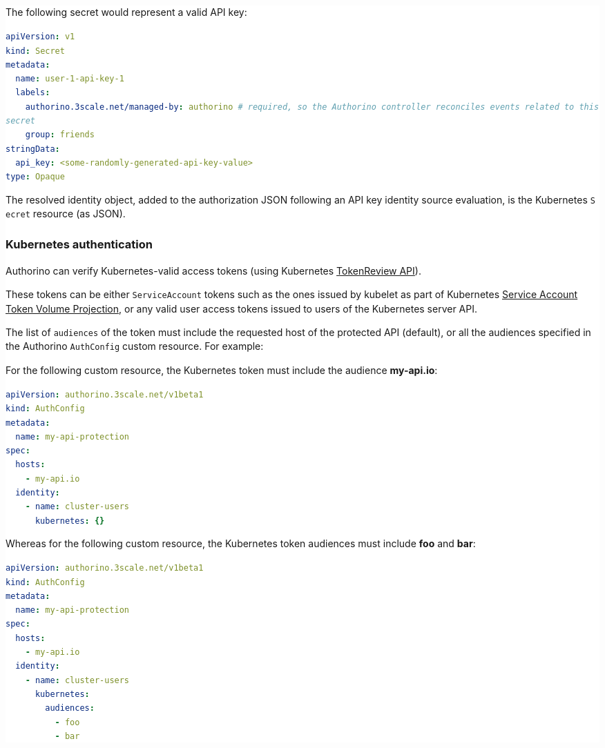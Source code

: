 The following secret would represent a valid API key:

```yaml
apiVersion: v1
kind: Secret
metadata:
  name: user-1-api-key-1
  labels:
    authorino.3scale.net/managed-by: authorino # required, so the Authorino controller reconciles events related to this secret
    group: friends
stringData:
  api_key: <some-randomly-generated-api-key-value>
type: Opaque
```

The resolved identity object, added to the authorization JSON following an API key identity source evaluation, is the Kubernetes `Secret` resource (as JSON).

### Kubernetes authentication

Authorino can verify Kubernetes-valid access tokens (using Kubernetes [TokenReview API](https://kubernetes.io/docs/reference/kubernetes-api/authentication-resources/token-review-v1/)).

These tokens can be either `ServiceAccount` tokens such as the ones issued by kubelet as part of Kubernetes [Service Account Token Volume Projection](https://kubernetes.io/docs/tasks/configure-pod-container/configure-service-account/#service-account-token-volume-projection), or any valid user access tokens issued to users of the Kubernetes server API.

The list of `audiences` of the token must include the requested host of the protected API (default), or all the audiences specified in the Authorino `AuthConfig` custom resource. For example:

For the following custom resource, the Kubernetes token must include the audience **my-api.io**:

```yaml
apiVersion: authorino.3scale.net/v1beta1
kind: AuthConfig
metadata:
  name: my-api-protection
spec:
  hosts:
    - my-api.io
  identity:
    - name: cluster-users
      kubernetes: {}
```

Whereas for the following custom resource, the Kubernetes token audiences must include **foo** and **bar**:

```yaml
apiVersion: authorino.3scale.net/v1beta1
kind: AuthConfig
metadata:
  name: my-api-protection
spec:
  hosts:
    - my-api.io
  identity:
    - name: cluster-users
      kubernetes:
        audiences:
          - foo
          - bar
```
